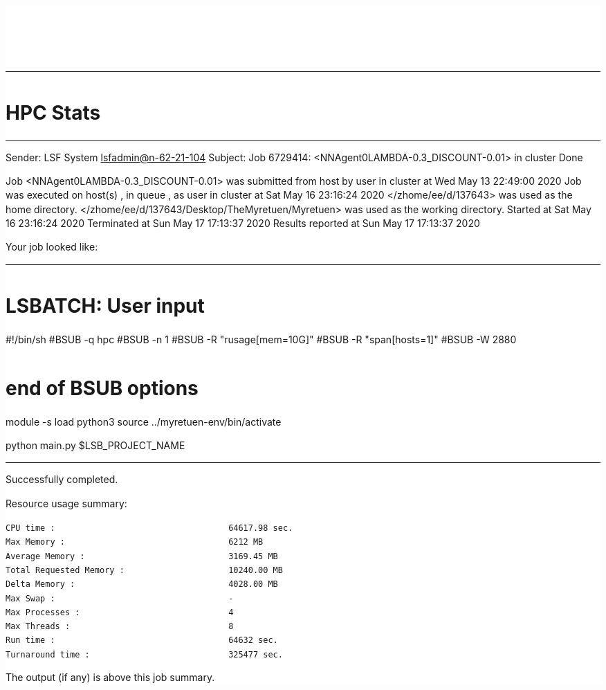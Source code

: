  <br /> 
 <br /> 
 <br /> 
 <br />

---------------------------------------------------------------------------------------------------------------------

# HPC Stats


------------------------------------------------------------
Sender: LSF System <lsfadmin@n-62-21-104>
Subject: Job 6729414: <NNAgent0LAMBDA-0.3_DISCOUNT-0.01> in cluster <dcc> Done

Job <NNAgent0LAMBDA-0.3_DISCOUNT-0.01> was submitted from host <n-62-30-3> by user <s183905> in cluster <dcc> at Wed May 13 22:49:00 2020
Job was executed on host(s) <n-62-21-104>, in queue <hpc>, as user <s183905> in cluster <dcc> at Sat May 16 23:16:24 2020
</zhome/ee/d/137643> was used as the home directory.
</zhome/ee/d/137643/Desktop/TheMyretuen/Myretuen> was used as the working directory.
Started at Sat May 16 23:16:24 2020
Terminated at Sun May 17 17:13:37 2020
Results reported at Sun May 17 17:13:37 2020

Your job looked like:

------------------------------------------------------------
# LSBATCH: User input
#!/bin/sh
#BSUB -q hpc
#BSUB -n 1
#BSUB -R "rusage[mem=10G]"
#BSUB -R "span[hosts=1]"
#BSUB -W 2880
# end of BSUB options

module -s load python3
source ../myretuen-env/bin/activate

python main.py $LSB_PROJECT_NAME


------------------------------------------------------------

Successfully completed.

Resource usage summary:

    CPU time :                                   64617.98 sec.
    Max Memory :                                 6212 MB
    Average Memory :                             3169.45 MB
    Total Requested Memory :                     10240.00 MB
    Delta Memory :                               4028.00 MB
    Max Swap :                                   -
    Max Processes :                              4
    Max Threads :                                8
    Run time :                                   64632 sec.
    Turnaround time :                            325477 sec.

The output (if any) is above this job summary.


